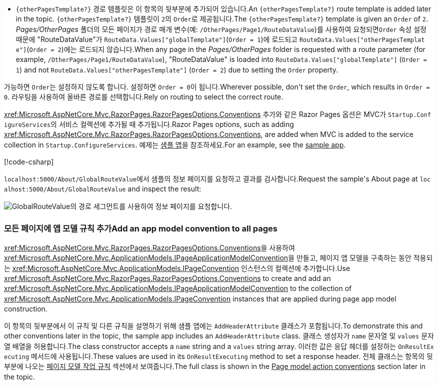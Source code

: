 * <span data-ttu-id="2f1b0-338">`{otherPagesTemplate?}` 경로 템플릿은 이 항목의 뒷부분에 추가되어 있습니다.</span><span class="sxs-lookup"><span data-stu-id="2f1b0-338">An `{otherPagesTemplate?}` route template is added later in the topic.</span></span> <span data-ttu-id="2f1b0-339">`{otherPagesTemplate?}` 템플릿이 `2`의 `Order`로 제공됩니다.</span><span class="sxs-lookup"><span data-stu-id="2f1b0-339">The `{otherPagesTemplate?}` template is given an `Order` of `2`.</span></span> <span data-ttu-id="2f1b0-340">*Pages/OtherPages* 폴더의 모든 페이지가 경로 매개 변수(예: `/OtherPages/Page1/RouteDataValue`)를 사용하여 요청되면`Order` 속성 설정 때문에 "RouteDataValue"가 `RouteData.Values["globalTemplate"]`(`Order = 1`)에 로드되고 `RouteData.Values["otherPagesTemplate"]`(`Order = 2`)에는 로드되지 않습니다.</span><span class="sxs-lookup"><span data-stu-id="2f1b0-340">When any page in the *Pages/OtherPages* folder is requested with a route parameter (for example, `/OtherPages/Page1/RouteDataValue`), "RouteDataValue" is loaded into `RouteData.Values["globalTemplate"]` (`Order = 1`) and not `RouteData.Values["otherPagesTemplate"]` (`Order = 2`) due to setting the `Order` property.</span></span>

<span data-ttu-id="2f1b0-341">가능하면 `Order`는 설정하지 않도록 합니다. 설정하면 `Order = 0`이 됩니다.</span><span class="sxs-lookup"><span data-stu-id="2f1b0-341">Wherever possible, don't set the `Order`, which results in `Order = 0`.</span></span> <span data-ttu-id="2f1b0-342">라우팅을 사용하여 올바른 경로를 선택합니다.</span><span class="sxs-lookup"><span data-stu-id="2f1b0-342">Rely on routing to select the correct route.</span></span>

<span data-ttu-id="2f1b0-343"><xref:Microsoft.AspNetCore.Mvc.RazorPages.RazorPagesOptions.Conventions> 추가와 같은 Razor Pages 옵션은 MVC가 `Startup.ConfigureServices`의 서비스 컬렉션에 추가될 때 추가됩니다.</span><span class="sxs-lookup"><span data-stu-id="2f1b0-343">Razor Pages options, such as adding <xref:Microsoft.AspNetCore.Mvc.RazorPages.RazorPagesOptions.Conventions>, are added when MVC is added to the service collection in `Startup.ConfigureServices`.</span></span> <span data-ttu-id="2f1b0-344">예제는 [샘플 앱](https://github.com/dotnet/AspNetCore.Docs/tree/master/aspnetcore/razor-pages/razor-pages-conventions/samples/)을 참조하세요.</span><span class="sxs-lookup"><span data-stu-id="2f1b0-344">For an example, see the [sample app](https://github.com/dotnet/AspNetCore.Docs/tree/master/aspnetcore/razor-pages/razor-pages-conventions/samples/).</span></span>

[!code-csharp[](razor-pages-conventions/samples/2.x/SampleApp/Startup.cs?name=snippet1)]

<span data-ttu-id="2f1b0-345">`localhost:5000/About/GlobalRouteValue`에서 샘플의 정보 페이지를 요청하고 결과를 검사합니다.</span><span class="sxs-lookup"><span data-stu-id="2f1b0-345">Request the sample's About page at `localhost:5000/About/GlobalRouteValue` and inspect the result:</span></span>

![GlobalRouteValue의 경로 세그먼트를 사용하여 정보 페이지를 요청합니다.](razor-pages-conventions/_static/about-page-global-template.png)

### <a name="add-an-app-model-convention-to-all-pages"></a><span data-ttu-id="2f1b0-348">모든 페이지에 앱 모델 규칙 추가</span><span class="sxs-lookup"><span data-stu-id="2f1b0-348">Add an app model convention to all pages</span></span>

<span data-ttu-id="2f1b0-349"><xref:Microsoft.AspNetCore.Mvc.RazorPages.RazorPagesOptions.Conventions>을 사용하여 <xref:Microsoft.AspNetCore.Mvc.ApplicationModels.IPageApplicationModelConvention>을 만들고, 페이지 앱 모델을 구축하는 동안 적용되는 <xref:Microsoft.AspNetCore.Mvc.ApplicationModels.IPageConvention> 인스턴스의 컬렉션에 추가합니다.</span><span class="sxs-lookup"><span data-stu-id="2f1b0-349">Use <xref:Microsoft.AspNetCore.Mvc.RazorPages.RazorPagesOptions.Conventions> to create and add an <xref:Microsoft.AspNetCore.Mvc.ApplicationModels.IPageApplicationModelConvention> to the collection of <xref:Microsoft.AspNetCore.Mvc.ApplicationModels.IPageConvention> instances that are applied during page app model construction.</span></span>

<span data-ttu-id="2f1b0-350">이 항목의 뒷부분에서 이 규칙 및 다른 규칙을 설명하기 위해 샘플 앱에는 `AddHeaderAttribute` 클래스가 포함됩니다.</span><span class="sxs-lookup"><span data-stu-id="2f1b0-350">To demonstrate this and other conventions later in the topic, the sample app includes an `AddHeaderAttribute` class.</span></span> <span data-ttu-id="2f1b0-351">클래스 생성자가 `name` 문자열 및 `values` 문자열 배열을 허용합니다.</span><span class="sxs-lookup"><span data-stu-id="2f1b0-351">The class constructor accepts a `name` string and a `values` string array.</span></span> <span data-ttu-id="2f1b0-352">이러한 값은 응답 헤더를 설정하는 `OnResultExecuting` 메서드에 사용됩니다.</span><span class="sxs-lookup"><span data-stu-id="2f1b0-352">These values are used in its `OnResultExecuting` method to set a response header.</span></span> <span data-ttu-id="2f1b0-353">전체 클래스는 항목의 뒷부분에 나오는 [페이지 모델 작업 규칙](#page-model-action-conventions) 섹션에서 보여줍니다.</span><span class="sxs-lookup"><span data-stu-id="2f1b0-353">The full class is shown in the [Page model action conventions](#page-model-action-conventions) section later in the topic.</span></span>
